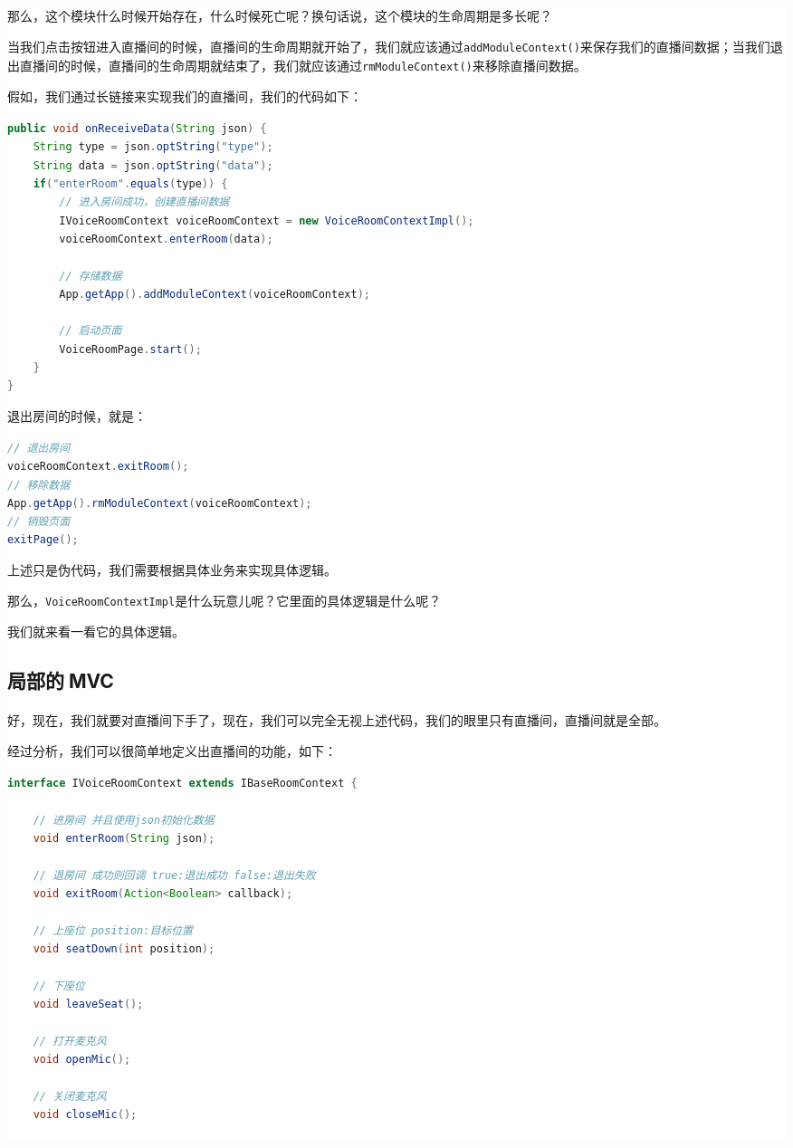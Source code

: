 那么，这个模块什么时候开始存在，什么时候死亡呢？换句话说，这个模块的生命周期是多长呢？

当我们点击按钮进入直播间的时候，直播间的生命周期就开始了，我们就应该通过`addModuleContext()`来保存我们的直播间数据；当我们退出直播间的时候，直播间的生命周期就结束了，我们就应该通过`rmModuleContext()`来移除直播间数据。

假如，我们通过长链接来实现我们的直播间，我们的代码如下：

```java
public void onReceiveData(String json) {
    String type = json.optString("type");
    String data = json.optString("data");
    if("enterRoom".equals(type)) {
        // 进入房间成功，创建直播间数据
        IVoiceRoomContext voiceRoomContext = new VoiceRoomContextImpl();
        voiceRoomContext.enterRoom(data);
        
        // 存储数据
        App.getApp().addModuleContext(voiceRoomContext);
        
        // 启动页面
        VoiceRoomPage.start();
    }
}
```

退出房间的时候，就是：

```java
// 退出房间
voiceRoomContext.exitRoom();
// 移除数据
App.getApp().rmModuleContext(voiceRoomContext);
// 销毁页面
exitPage();
```
上述只是伪代码，我们需要根据具体业务来实现具体逻辑。

那么，`VoiceRoomContextImpl`是什么玩意儿呢？它里面的具体逻辑是什么呢？

我们就来看一看它的具体逻辑。


## 局部的 MVC

好，现在，我们就要对直播间下手了，现在，我们可以完全无视上述代码，我们的眼里只有直播间，直播间就是全部。

经过分析，我们可以很简单地定义出直播间的功能，如下：

```java
interface IVoiceRoomContext extends IBaseRoomContext {
    
    // 进房间 并且使用json初始化数据
    void enterRoom(String json);
    
    // 退房间 成功则回调 true:退出成功 false:退出失败
    void exitRoom(Action<Boolean> callback);
    
    // 上座位 position:目标位置
    void seatDown(int position);
    
    // 下座位
    void leaveSeat();
    
    // 打开麦克风
    void openMic();
    
    // 关闭麦克风
    void closeMic();
    
```